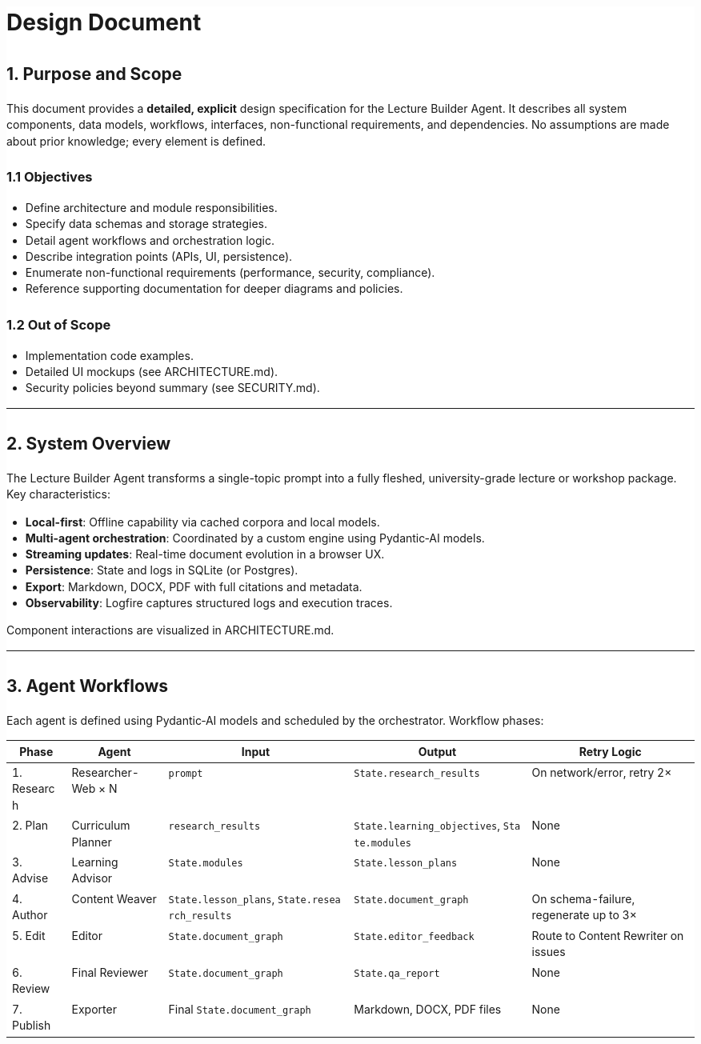 # Design Document

## 1. Purpose and Scope

This document provides a **detailed, explicit** design specification for the Lecture Builder Agent. It describes all system components, data models, workflows, interfaces, non-functional requirements, and dependencies. No assumptions are made about prior knowledge; every element is defined.

### 1.1 Objectives

- Define architecture and module responsibilities.
- Specify data schemas and storage strategies.
- Detail agent workflows and orchestration logic.
- Describe integration points (APIs, UI, persistence).
- Enumerate non-functional requirements (performance, security, compliance).
- Reference supporting documentation for deeper diagrams and policies.

### 1.2 Out of Scope

- Implementation code examples.
- Detailed UI mockups (see ARCHITECTURE.md).
- Security policies beyond summary (see SECURITY.md).

---

## 2. System Overview

The Lecture Builder Agent transforms a single-topic prompt into a fully fleshed, university-grade lecture or workshop package. Key characteristics:

- **Local-first**: Offline capability via cached corpora and local models.
- **Multi-agent orchestration**: Coordinated by a custom engine using Pydantic‑AI models.
- **Streaming updates**: Real-time document evolution in a browser UX.
- **Persistence**: State and logs in SQLite (or Postgres).
- **Export**: Markdown, DOCX, PDF with full citations and metadata.
- **Observability**: Logfire captures structured logs and execution traces.

Component interactions are visualized in ARCHITECTURE.md.

---

## 3. Agent Workflows

Each agent is defined using Pydantic‑AI models and scheduled by the orchestrator. Workflow phases:

| Phase     | Agent              | Input                                        | Output                            | Retry Logic                           |
| --------- | ------------------ | -------------------------------------------- | --------------------------------- | ------------------------------------- |
| 1. Research | Researcher-Web × N | `prompt`                                     | `State.research_results`          | On network/error, retry 2×            |
| 2. Plan   | Curriculum Planner | `research_results`                           | `State.learning_objectives`, `State.modules` | None                                |
| 3. Advise | Learning Advisor   | `State.modules`                              | `State.lesson_plans`             | None                                  |
| 4. Author | Content Weaver     | `State.lesson_plans`, `State.research_results` | `State.document_graph`           | On schema-failure, regenerate up to 3× |
| 5. Edit   | Editor             | `State.document_graph`                       | `State.editor_feedback`          | Route to Content Rewriter on issues   |
| 6. Review | Final Reviewer     | `State.document_graph`                       | `State.qa_report`                | None                                  |
| 7. Publish | Exporter           | Final `State.document_graph`                 | Markdown, DOCX, PDF files        | None                                  |

